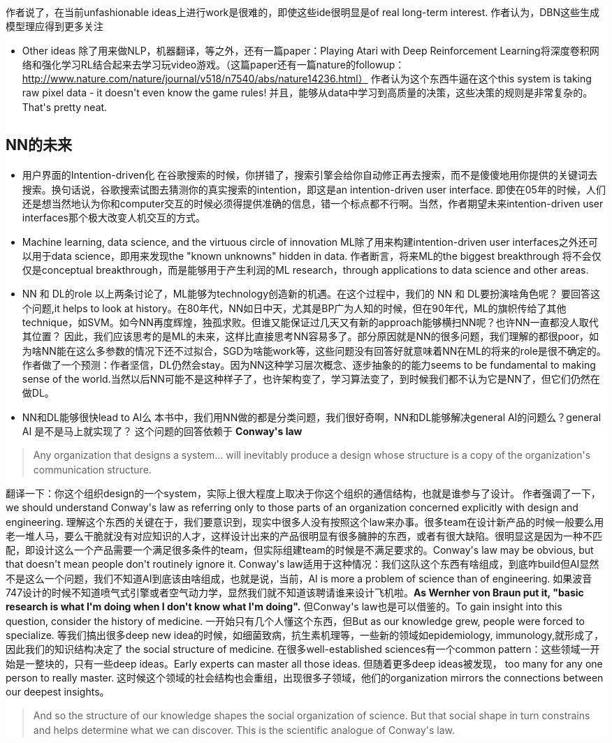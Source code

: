 
  作者说了，在当前unfashionable ideas上进行work是很难的，即使这些ide很明显是of real long-term interest. 作者认为，DBN这些生成模型理应得到更多关注
  
* Other ideas
除了用来做NLP，机器翻译，等之外，还有一篇paper：Playing Atari with Deep Reinforcement Learning将深度卷积网络和强化学习RL结合起来去学习玩video游戏。（这篇paper还有一篇nature的followup：http://www.nature.com/nature/journal/v518/n7540/abs/nature14236.html）
作者认为这个东西牛逼在这个this system is taking raw pixel data - it doesn't even know the game rules! 并且，能够从data中学习到高质量的决策，这些决策的规则是非常复杂的。That's pretty neat.


## NN的未来
* 用户界面的Intention-driven化
在谷歌搜索的时候，你拼错了，搜索引擎会给你自动修正再去搜索，而不是傻傻地用你提供的关键词去搜索。换句话说，谷歌搜索试图去猜测你的真实搜索的intention，即这是an intention-driven user interface.
即使在05年的时候，人们还是想当然地认为你和computer交互的时候必须得提供准确的信息，错一个标点都不行啊。当然，作者期望未来intention-driven user interfaces那个极大改变人机交互的方式。

* Machine learning, data science, and the virtuous circle of innovation
ML除了用来构建intention-driven user interfaces之外还可以用于data science，即用来发现the "known unknowns" hidden in data. 
作者断言，将来ML的the biggest breakthrough 将不会仅仅是conceptual breakthrough，而是能够用于产生利润的ML research，through applications to data science and other areas. 

* NN 和 DL的role
以上两条讨论了，ML能够为technology创造新的机遇。在这个过程中，我们的 NN 和 DL要扮演啥角色呢？
要回答这个问题,it helps to look at history。在80年代，NN如日中天，尤其是BP广为人知的时候，但在90年代，ML的旗帜传给了其他technique，如SVM。如今NN再度辉煌，独孤求败。但谁又能保证过几天又有新的approach能够横扫NN呢？也许NN一直都没人取代其位置？
因此，我们应该思考的是ML的未来，这样比直接思考NN容易多了。部分原因就是NN的很多问题，我们理解的都很poor，如为啥NN能在这么多参数的情况下还不过拟合，SGD为啥能work等，这些问题没有回答好就意味着NN在ML的将来的role是很不确定的。
作者做了一个预测：作者坚信，DL仍然会stay。因为NN这种学习层次概念、逐步抽象的的能力seems to be fundamental to making sense of the world.当然以后NN可能不是这种样子了，也许架构变了，学习算法变了，到时候我们都不认为它是NN了，但它们仍然在做DL。

* NN和DL能够很快lead to AI么
本书中，我们用NN做的都是分类问题，我们很好奇啊，NN和DL能够解决general AI的问题么？general AI 是不是马上就实现了？
这个问题的回答依赖于 **Conway's law**
>Any organization that designs a system... will inevitably produce a design whose structure is a copy of the organization's communication structure.  

 翻译一下：你这个组织design的一个system，实际上很大程度上取决于你这个组织的通信结构，也就是谁参与了设计。
 作者强调了一下， we should understand Conway's law as referring only to those parts of an organization concerned explicitly with design and engineering.
 理解这个东西的关键在于，我们要意识到，现实中很多人没有按照这个law来办事。很多team在设计新产品的时候一般要么用老一堆人马，要么干脆就没有对应知识的人才，这样设计出来的产品很明显有很多臃肿的东西，或者有很大缺陷。很明显这是因为一种不匹配，即设计这么一个产品需要一个满足很多条件的team，但实际组建team的时候是不满足要求的。Conway's law may be obvious, but that doesn't mean people don't routinely ignore it.
 Conway's law适用于这种情况：我们这队这个东西有啥组成，到底咋build但AI显然不是这么一个问题，我们不知道AI到底该由啥组成，也就是说，当前，AI is more a problem of science than of engineering. 如果波音747设计的时候不知道喷气式引擎或者空气动力学，显然我们就不知道该聘请谁来设计飞机啦。**As Wernher von Braun put it, "basic research is what I'm doing when I don't know what I'm doing".**
 但Conway's law也是可以借鉴的。To gain insight into this question, consider the history of medicine. 一开始只有几个人懂这个东西，但But as our knowledge grew, people were forced to specialize. 等我们搞出很多deep new idea的时候，如细菌致病，抗生素机理等，一些新的领域如epidemiology, immunology,就形成了，因此我们的知识结构决定了 the social structure of medicine. 
 在很多well-established sciences有一个common pattern：这些领域一开始是一整块的，只有一些deep ideas。Early experts can master all those ideas. 但随着更多deep ideas被发现， too many for any one person to really master. 这时候这个领域的社会结构也会重组，出现很多子领域，他们的organization mirrors the connections between our deepest insights。
 >And so the structure of our knowledge shapes the social organization of science. But that social shape in turn constrains and helps determine what we can discover. This is the scientific analogue of Conway's law.
 
